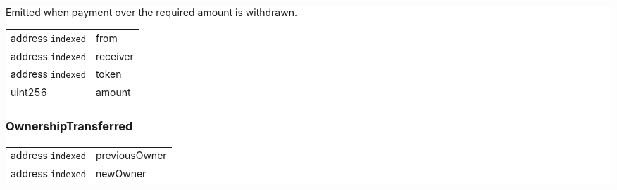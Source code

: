 
Emitted when payment over the required amount is withdrawn.







<table>

  <tr>
    <td>address <code>indexed</code></td>
    <td>from</td>
    
  </tr>

  <tr>
    <td>address <code>indexed</code></td>
    <td>receiver</td>
    
  </tr>

  <tr>
    <td>address <code>indexed</code></td>
    <td>token</td>
    
  </tr>

  <tr>
    <td>uint256 </td>
    <td>amount</td>
    
  </tr>

</table>



### OwnershipTransferred










<table>

  <tr>
    <td>address <code>indexed</code></td>
    <td>previousOwner</td>
    
  </tr>

  <tr>
    <td>address <code>indexed</code></td>
    <td>newOwner</td>
    
  </tr>

</table>


